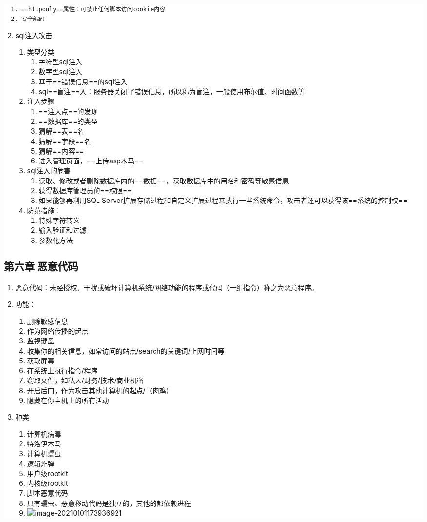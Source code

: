       1. ==httponly==属性：可禁止任何脚本访问cookie内容
      2. 安全编码

2. sql注入攻击

   1. 类型分类
      1. 字符型sql注入
      2. 数字型sql注入
      3. 基于==错误信息==的sql注入
      4. sql==盲注==入：服务器关闭了错误信息，所以称为盲注，一般使用布尔值、时间函数等
   2. 注入步骤
      1. ==注入点==的发现
      2. ==数据库==的类型
      3. 猜解==表==名
      4. 猜解==字段==名
      5. 猜解==内容==
      6. 进入管理页面，==上传asp木马==
   3. sql注入的危害
      1. 读取、修改或者删除数据库内的==数据==，获取数据库中的用名和密码等敏感信息
      2. 获得数据库管理员的==权限==
      3. 如果能够再利用SQL Server扩展存储过程和自定义扩展过程来执行一些系统命令，攻击者还可以获得该==系统的控制权==
   4. 防范措施：
      1. 特殊字符转义
      2. 输入验证和过滤
      3. 参数化方法



## 第六章 恶意代码

1. 恶意代码：未经授权、干扰或破坏计算机系统/网络功能的程序或代码（一组指令）称之为恶意程序。

2. 功能：

   1.  删除敏感信息
   2. 作为网络传播的起点
   3. 监视键盘
   4. 收集你的相关信息，如常访问的站点/search的关键词/上网时间等
   5.  获取屏幕
   6.  在系统上执行指令/程序
   7.  窃取文件，如私人/财务/技术/商业机密
   8.  开启后门，作为攻击其他计算机的起点/（肉鸡）
   9. 隐藏在你主机上的所有活动

3. 种类

   1. 计算机病毒
   2. 特洛伊木马
   3. 计算机蠕虫
   4. 逻辑炸弹
   5. 用户级rootkit
   6. 内核级rootkit
   7. 脚本恶意代码
   8. 只有蠕虫、恶意移动代码是独立的，其他的都依赖进程
   9. ![image-20210101173936921](D:\Typora\note\网络攻防技术.assets\image-20210101173936921.png)
